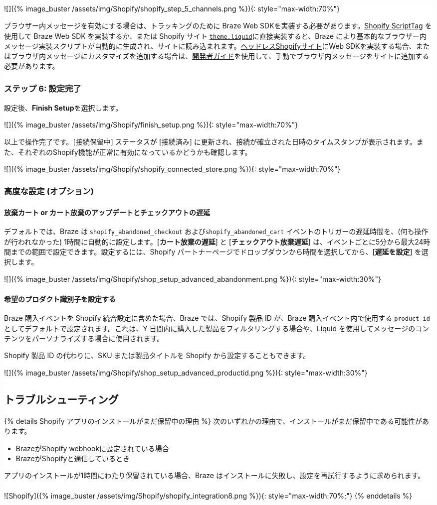 ![]({% image_buster /assets/img/Shopify/shopify_step_5_channels.png %}){: style="max-width:70%"}

ブラウザー内メッセージを有効にする場合は、トラッキングのために Braze Web SDKを実装する必要があります。[Shopify ScriptTag]({{site.baseurl}}/partners/message_orchestration/channel_extensions/ecommerce/shopify/getting_started_shopify/?tab=shopify%20scripttag#supported-features) を使用して Braze Web SDK を実装するか、または Shopify サイト [`theme.liquid`]({{site.baseurl}}/partners/message_orchestration/channel_extensions/ecommerce/shopify/getting_started_shopify/?tab=theme.liquid#supported-features)に直接実装すると、Braze により基本的なブラウザー内メッセージ実装スクリプトが自動的に生成され、サイトに読み込まれます。[ヘッドレスShopifyサイト]({{site.baseurl}}/partners/message_orchestration/channel_extensions/ecommerce/shopify/getting_started_shopify/#implement-web-sdk)にWeb SDKを実装する場合、またはブラウザ内メッセージにカスタマイズを追加する場合は、[開発者ガイド](/developer_guide/platform_integration_guides/web/in-app_messaging/integration/)を使用して、手動でブラウザ内メッセージをサイトに追加する必要があります。 

### ステップ 6: 設定完了

設定後、**Finish Setup**を選択します。

![]({% image_buster /assets/img/Shopify/finish_setup.png %}){: style="max-width:70%"}

以上で操作完了です。\[接続保留中] ステータスが \[接続済み] に更新され、接続が確立された日時のタイムスタンプが表示されます。また、それぞれのShopify機能が正常に有効になっているかどうかも確認します。 

![]({% image_buster /assets/img/Shopify/shopify_connected_store.png %}){: style="max-width:70%"}

### 高度な設定 (オプション) 

#### 放棄カート or カート放棄のアップデートとチェックアウトの遅延

デフォルトでは、Braze は `shopify_abandoned_checkout` および`shopify_abandoned_cart` イベントのトリガーの遅延時間を、(何も操作が行われなかった) 1時間に自動的に設定します。\[**カート放棄の遅延**] と \[**チェックアウト放棄遅延**] は、イベントごとに5分から最大24時間までの範囲で設定できます。設定するには、Shopify パートナーページでドロップダウンから時間を選択してから、\[**遅延を設定**] を選択します。

![]({% image_buster /assets/img/Shopify/shop_setup_advanced_abandonment.png %}){: style="max-width:30%"}

#### 希望のプロダクト識別子を設定する

Braze 購入イベントを Shopify 統合設定に含めた場合、Braze では、Shopify 製品 ID が、Braze 購入イベント内で使用する `product_id` としてデフォルトで設定されます。これは、Y 日間内に購入した製品をフィルタリングする場合や、Liquid を使用してメッセージのコンテンツをパーソナライズする場合に使用されます。

Shopify 製品 ID の代わりに、SKU または製品タイトルを Shopify から設定することもできます。

![]({% image_buster /assets/img/Shopify/shop_setup_advanced_productid.png %}){: style="max-width:30%"}

## トラブルシューティング

{% details Shopify アプリのインストールがまだ保留中の理由 %}
次のいずれかの理由で、インストールがまだ保留中である可能性があります。
 - BrazeがShopify webhookに設定されている場合
 - BrazeがShopifyと通信しているとき


アプリのインストールが1時間にわたり保留されている場合、Braze はインストールに失敗し、設定を再試行するように求められます。<br><br>
![Shopify]({% image_buster /assets/img/Shopify/shopify_integration8.png %}){: style="max-width:70%;"}
{% enddetails %}
